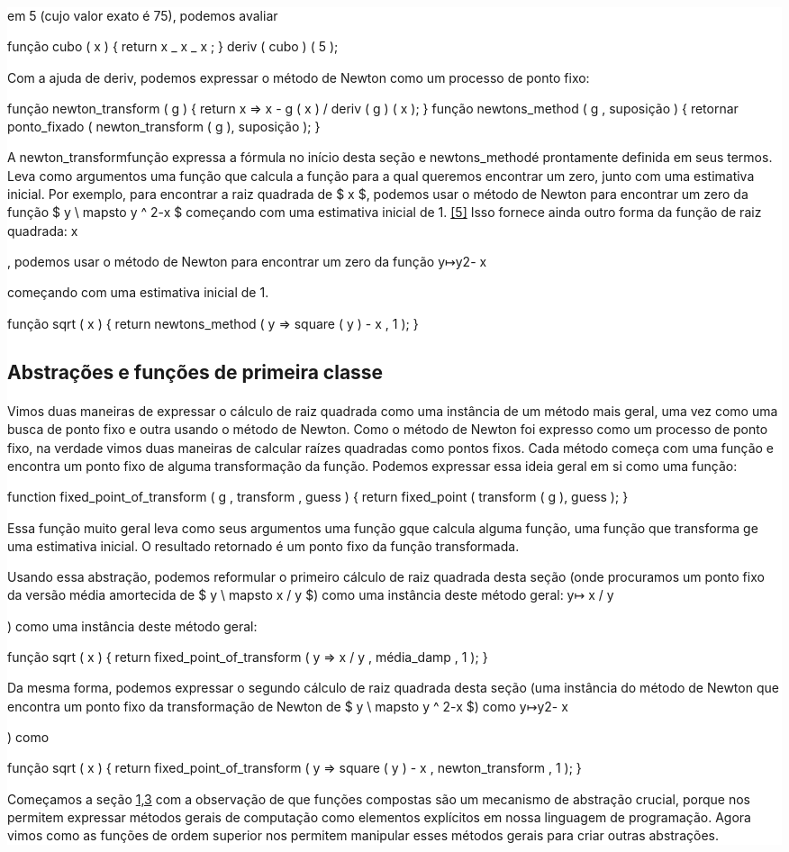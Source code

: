 em 5 (cujo valor exato é 75), podemos avaliar

função cubo ( x ) { return x _ x _ x ; } deriv ( cubo ) ( 5 );

Com a ajuda de deriv, podemos expressar o método de Newton como um processo de ponto fixo:

função newton_transform ( g ) { return x => x - g ( x ) / deriv ( g ) ( x ); } função newtons_method ( g , suposição ) { retornar ponto_fixado ( newton_transform ( g ), suposição ); }

A newton_transformfunção expressa a fórmula no início desta seção e newtons_methodé prontamente definida em seus termos. Leva como argumentos uma função que calcula a função para a qual queremos encontrar um zero, junto com uma estimativa inicial. Por exemplo, para encontrar a raiz quadrada de $ x $, podemos usar o método de Newton para encontrar um zero da função $ y \ mapsto y ^ 2-x $ começando com uma estimativa inicial de 1. [[5]](https://so45nujb3h4koud7nsjm2lne4u-ac4c6men2g7xr2a-github.translate.goog/sicp/chapters/1.3.4.html#footnote-5) Isso fornece ainda outro forma da função de raiz quadrada: x

, podemos usar o método de Newton para encontrar um zero da função y↦y2- x

começando com uma estimativa inicial de 1.[](https://so45nujb3h4koud7nsjm2lne4u-ac4c6men2g7xr2a-github.translate.goog/sicp/chapters/1.3.4.html#footnote-5)

função sqrt ( x ) { return newtons_method ( y => square ( y ) - x , 1 ); }

## Abstrações e funções de primeira classe

Vimos duas maneiras de expressar o cálculo de raiz quadrada como uma instância de um método mais geral, uma vez como uma busca de ponto fixo e outra usando o método de Newton. Como o método de Newton foi expresso como um processo de ponto fixo, na verdade vimos duas maneiras de calcular raízes quadradas como pontos fixos. Cada método começa com uma função e encontra um ponto fixo de alguma transformação da função. Podemos expressar essa ideia geral em si como uma função:

function fixed_point_of_transform ( g , transform , guess ) { return fixed_point ( transform ( g ), guess ); }

Essa função muito geral leva como seus argumentos uma função gque calcula alguma função, uma função que transforma ge uma estimativa inicial. O resultado retornado é um ponto fixo da função transformada.

Usando essa abstração, podemos reformular o primeiro cálculo de raiz quadrada desta seção (onde procuramos um ponto fixo da versão média amortecida de $ y \ mapsto x / y $) como uma instância deste método geral: y↦ x / y

) como uma instância deste método geral:

função sqrt ( x ) { return fixed_point_of_transform ( y => x / y , média_damp , 1 ); }

Da mesma forma, podemos expressar o segundo cálculo de raiz quadrada desta seção (uma instância do método de Newton que encontra um ponto fixo da transformação de Newton de $ y \ mapsto y ^ 2-x $) como y↦y2- x

) como

função sqrt ( x ) { return fixed_point_of_transform ( y => square ( y ) - x , newton_transform , 1 ); }

Começamos a seção [1,3](https://so45nujb3h4koud7nsjm2lne4u-ac4c6men2g7xr2a-github.translate.goog/sicp/chapters/1.3.html) com a observação de que funções compostas são um mecanismo de abstração crucial, porque nos permitem expressar métodos gerais de computação como elementos explícitos em nossa linguagem de programação. Agora vimos como as funções de ordem superior nos permitem manipular esses métodos gerais para criar outras abstrações.
